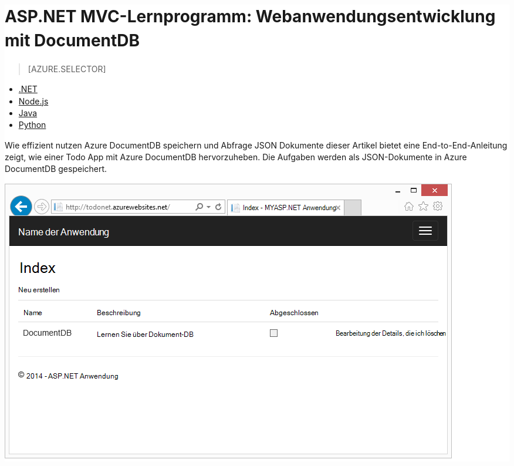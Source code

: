 <properties 
    pageTitle="ASP.NET MVC-Lernprogramm für DocumentDB: Webanwendungsentwicklung | Microsoft Azure" 
    description="ASP.NET MVC-Lernprogramm ein MVC-Webanwendungsprojekt mit DocumentDB erstellen. Sie speichern die JSON und Zugriff auf Daten aus einer Todo app auf Azure Websites - ASP-NET-MVC-Lernprogramm Schritt gehostet." 
    keywords="ASP.NET Mvc Tutorial Webanwendungsentwicklung Mvc Webanwendungsprojekt, Asp-net Mvc-Lernprogramm Schritt für Schritt"
    services="documentdb" 
    documentationCenter=".net" 
    authors="syamkmsft" 
    manager="jhubbard" 
    editor="cgronlun"/>


<tags 
    ms.service="documentdb" 
    ms.workload="data-services" 
    ms.tgt_pltfrm="na" 
    ms.devlang="dotnet" 
    ms.topic="hero-article" 
    ms.date="08/25/2016" 
    ms.author="syamk"/>

# <a name="_Toc395809351"></a>ASP.NET MVC-Lernprogramm: Webanwendungsentwicklung mit DocumentDB

> [AZURE.SELECTOR]
- [.NET](documentdb-dotnet-application.md)
- [Node.js](documentdb-nodejs-application.md)
- [Java](documentdb-java-application.md)
- [Python](documentdb-python-application.md) 

Wie effizient nutzen Azure DocumentDB speichern und Abfrage JSON Dokumente dieser Artikel bietet eine End-to-End-Anleitung zeigt, wie einer Todo App mit Azure DocumentDB hervorzuheben. Die Aufgaben werden als JSON-Dokumente in Azure DocumentDB gespeichert.

![Screenshot der Aufgabenliste MVC Webanwendungsprojekt erstellt dieses Tutorial - ASP-NET-MVC-Lernprogramm Schritt für Schritt](./media/documentdb-dotnet-application/asp-net-mvc-tutorial-image1.png)


[\*]: https://microsoft.sharepoint.com/teams/DocDB/Shared%20Documents/Documentation/Docs.LatestVersions/PicExportError
[Visual Studio Express]: http://www.visualstudio.com/products/visual-studio-express-vs.aspx
[Microsoft-Webplattform-Installer]: http://www.microsoft.com/web/downloads/platform.aspx
[Verhindern von Cross-Site Request Fälschung]: http://go.microsoft.com/fwlink/?LinkID=517254
[Grundlegende Vorgänge in ASP.NET MVC]: http://go.microsoft.com/fwlink/?LinkId=317598
[GitHub]: https://github.com/Azure-Samples/documentdb-net-todo-app